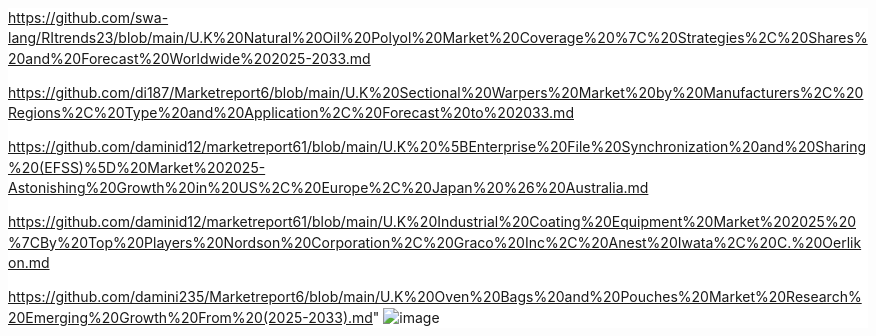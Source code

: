 <a href=https://github.com/swa-lang/RItrends23/blob/main/U.K%20Natural%20Oil%20Polyol%20Market%20Coverage%20%7C%20Strategies%2C%20Shares%20and%20Forecast%20Worldwide%202025-2033.md>https://github.com/swa-lang/RItrends23/blob/main/U.K%20Natural%20Oil%20Polyol%20Market%20Coverage%20%7C%20Strategies%2C%20Shares%20and%20Forecast%20Worldwide%202025-2033.md</a>

<a href=https://github.com/di187/Marketreport6/blob/main/U.K%20Sectional%20Warpers%20Market%20by%20Manufacturers%2C%20Regions%2C%20Type%20and%20Application%2C%20Forecast%20to%202033.md>https://github.com/di187/Marketreport6/blob/main/U.K%20Sectional%20Warpers%20Market%20by%20Manufacturers%2C%20Regions%2C%20Type%20and%20Application%2C%20Forecast%20to%202033.md</a>

<a href=https://github.com/daminid12/marketreport61/blob/main/U.K%20%5BEnterprise%20File%20Synchronization%20and%20Sharing%20(EFSS)%5D%20Market%202025-Astonishing%20Growth%20in%20US%2C%20Europe%2C%20Japan%20%26%20Australia.md>https://github.com/daminid12/marketreport61/blob/main/U.K%20%5BEnterprise%20File%20Synchronization%20and%20Sharing%20(EFSS)%5D%20Market%202025-Astonishing%20Growth%20in%20US%2C%20Europe%2C%20Japan%20%26%20Australia.md</a>

<a href=https://github.com/daminid12/marketreport61/blob/main/U.K%20Industrial%20Coating%20Equipment%20Market%202025%20%7CBy%20Top%20Players%20Nordson%20Corporation%2C%20Graco%20Inc%2C%20Anest%20Iwata%2C%20C.%20Oerlikon.md>https://github.com/daminid12/marketreport61/blob/main/U.K%20Industrial%20Coating%20Equipment%20Market%202025%20%7CBy%20Top%20Players%20Nordson%20Corporation%2C%20Graco%20Inc%2C%20Anest%20Iwata%2C%20C.%20Oerlikon.md</a>

<a href=https://github.com/damini235/Marketreport6/blob/main/U.K%20Oven%20Bags%20and%20Pouches%20Market%20Research%20Emerging%20Growth%20From%20(2025-2033).md>https://github.com/damini235/Marketreport6/blob/main/U.K%20Oven%20Bags%20and%20Pouches%20Market%20Research%20Emerging%20Growth%20From%20(2025-2033).md</a>"
![image](https://github.com/user-attachments/assets/107d5730-e1af-4fdc-8ed7-50c31629e11d)
